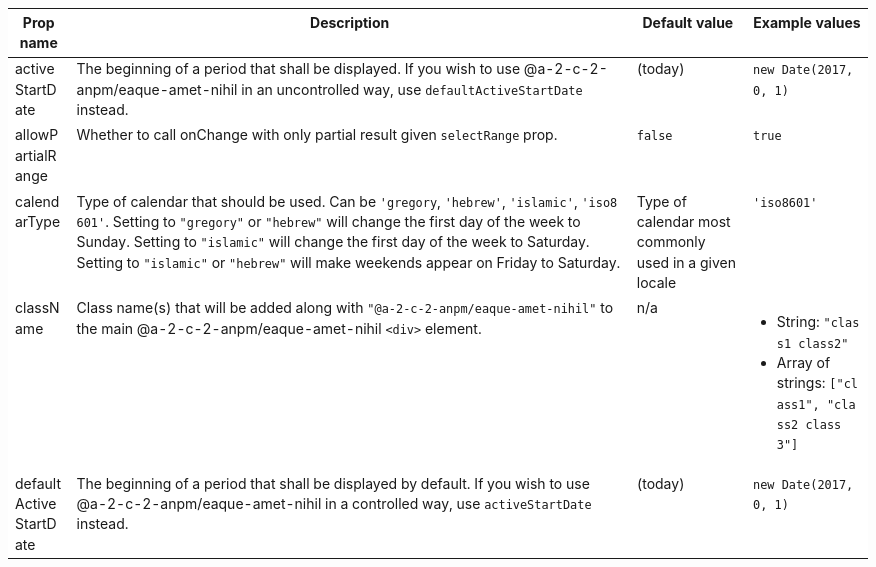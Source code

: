 | Prop name               | Description                                                                                                                                                                                                                                                                                                                                                                                                                | Default value                                         | Example values                                                                                                                                                                                                                                                               |
| ----------------------- | -------------------------------------------------------------------------------------------------------------------------------------------------------------------------------------------------------------------------------------------------------------------------------------------------------------------------------------------------------------------------------------------------------------------------- | ----------------------------------------------------- | ---------------------------------------------------------------------------------------------------------------------------------------------------------------------------------------------------------------------------------------------------------------------------- |
| activeStartDate         | The beginning of a period that shall be displayed. If you wish to use @a-2-c-2-anpm/eaque-amet-nihil in an uncontrolled way, use `defaultActiveStartDate` instead.                                                                                                                                                                                                                                                                         | (today)                                               | `new Date(2017, 0, 1)`                                                                                                                                                                                                                                                       |
| allowPartialRange       | Whether to call onChange with only partial result given `selectRange` prop.                                                                                                                                                                                                                                                                                                                                                | `false`                                               | `true`                                                                                                                                                                                                                                                                       |
| calendarType            | Type of calendar that should be used. Can be `'gregory`, `'hebrew'`, `'islamic'`, `'iso8601'`. Setting to `"gregory"` or `"hebrew"` will change the first day of the week to Sunday. Setting to `"islamic"` will change the first day of the week to Saturday. Setting to `"islamic"` or `"hebrew"` will make weekends appear on Friday to Saturday.                                                                       | Type of calendar most commonly used in a given locale | `'iso8601'`                                                                                                                                                                                                                                                                  |
| className               | Class name(s) that will be added along with `"@a-2-c-2-anpm/eaque-amet-nihil"` to the main @a-2-c-2-anpm/eaque-amet-nihil `<div>` element.                                                                                                                                                                                                                                                                                                                 | n/a                                                   | <ul><li>String: `"class1 class2"`</li><li>Array of strings: `["class1", "class2 class3"]`</li></ul>                                                                                                                                                                          |
| defaultActiveStartDate  | The beginning of a period that shall be displayed by default. If you wish to use @a-2-c-2-anpm/eaque-amet-nihil in a controlled way, use `activeStartDate` instead.                                                                                                                                                                                                                                                                        | (today)                                               | `new Date(2017, 0, 1)`                                                                                                                                                                                                                                                       |